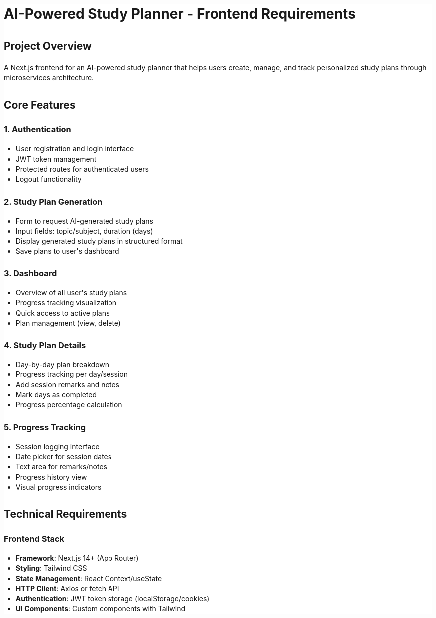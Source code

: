 # AI-Powered Study Planner - Frontend Requirements

## Project Overview
A Next.js frontend for an AI-powered study planner that helps users create, manage, and track personalized study plans through microservices architecture.

## Core Features

### 1. Authentication
- User registration and login interface
- JWT token management
- Protected routes for authenticated users
- Logout functionality

### 2. Study Plan Generation
- Form to request AI-generated study plans
- Input fields: topic/subject, duration (days)
- Display generated study plans in structured format
- Save plans to user's dashboard

### 3. Dashboard
- Overview of all user's study plans
- Progress tracking visualization
- Quick access to active plans
- Plan management (view, delete)

### 4. Study Plan Details
- Day-by-day plan breakdown
- Progress tracking per day/session
- Add session remarks and notes
- Mark days as completed
- Progress percentage calculation

### 5. Progress Tracking
- Session logging interface
- Date picker for session dates
- Text area for remarks/notes
- Progress history view
- Visual progress indicators

## Technical Requirements

### Frontend Stack
- **Framework**: Next.js 14+ (App Router)
- **Styling**: Tailwind CSS
- **State Management**: React Context/useState
- **HTTP Client**: Axios or fetch API
- **Authentication**: JWT token storage (localStorage/cookies)
- **UI Components**: Custom components with Tailwind
